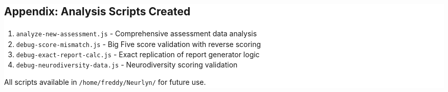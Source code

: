 
## Appendix: Analysis Scripts Created

1. `analyze-new-assessment.js` - Comprehensive assessment data analysis
2. `debug-score-mismatch.js` - Big Five score validation with reverse scoring
3. `debug-exact-report-calc.js` - Exact replication of report generator logic
4. `debug-neurodiversity-data.js` - Neurodiversity scoring validation

All scripts available in `/home/freddy/Neurlyn/` for future use.
